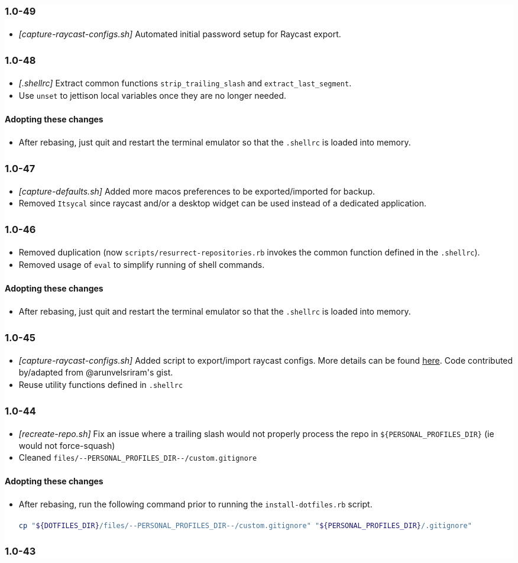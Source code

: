 ### 1.0-49

* *[capture-raycast-configs.sh]* Automated initial password setup for Raycast export.

### 1.0-48

* *[.shellrc]* Extract common functions `strip_trailing_slash` and `extract_last_segment`.
* Use `unset` to jettison local variables once they are no longer needed.

#### Adopting these changes

* After rebasing, just quit and restart the terminal emulator so that the `.shellrc` is loaded into memory.

### 1.0-47

* *[capture-defaults.sh]* Added more macos preferences to be exported/imported for backup.
* Removed `Itsycal` since raycast and/or a desktop widget can be used instead of a dedicated application.

### 1.0-46

* Removed duplication (now `scripts/resurrect-repositories.rb` invokes the common function defined in the `.shellrc`).
* Removed usage of `eval` to simplify running of shell commands.

#### Adopting these changes

* After rebasing, just quit and restart the terminal emulator so that the `.shellrc` is loaded into memory.

### 1.0-45

* *[capture-raycast-configs.sh]* Added script to export/import raycast configs. More details can be found [here](Extras.md#capture-raycast-configssh). Code contributed by/adapted from @arunvelsriram's gist.
* Reuse utility functions defined in `.shellrc`

### 1.0-44

* *[recreate-repo.sh]* Fix an issue where a trailing slash would not properly process the repo in `${PERSONAL_PROFILES_DIR}` (ie would not force-squash)
* Cleaned `files/--PERSONAL_PROFILES_DIR--/custom.gitignore`

#### Adopting these changes

* After rebasing, run the following command prior to running the `install-dotfiles.rb` script.

  ```bash
  cp "${DOTFILES_DIR}/files/--PERSONAL_PROFILES_DIR--/custom.gitignore" "${PERSONAL_PROFILES_DIR}/.gitignore"
  ```

### 1.0-43
